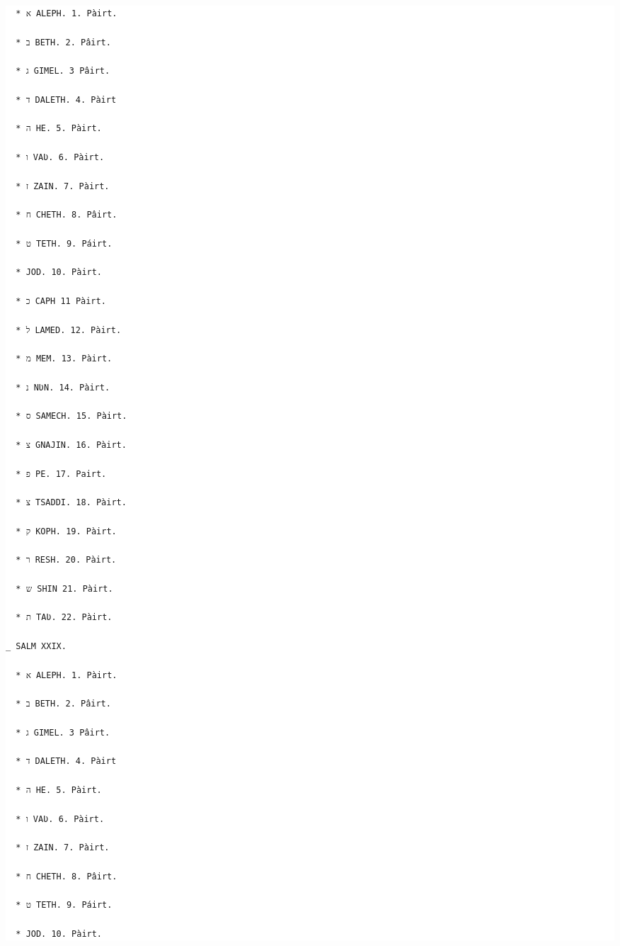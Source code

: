      * א ALEPH. 1. Pàirt.

      * ב BETH. 2. Pâirt.

      * ג GIMEL. 3 Pâirt.

      * ד DALETH. 4. Pàirt

      * ה HE. 5. Pàirt.

      * ו VAƲ. 6. Pàirt.

      * ז ZAIN. 7. Pàirt.

      * ח CHETH. 8. Pâirt.

      * ט TETH. 9. Páirt.

      * JOD. 10. Pàirt.

      * כ CAPH 11 Pàirt.

      * ל LAMED. 12. Pàirt.

      * מ MEM. 13. Pàirt.

      * נ NƲN. 14. Pàirt.

      * ס SAMECH. 15. Pàirt.

      * צ GNAJIN. 16. Pàirt.

      * פ PE. 17. Pairt.

      * צ TSADDI. 18. Pàirt.

      * ק KOPH. 19. Pàirt.

      * ר RESH. 20. Pàirt.

      * ש SHIN 21. Pàirt.

      * ת TAƲ. 22. Pàirt.

    _ SALM XXIX.

      * א ALEPH. 1. Pàirt.

      * ב BETH. 2. Pâirt.

      * ג GIMEL. 3 Pâirt.

      * ד DALETH. 4. Pàirt

      * ה HE. 5. Pàirt.

      * ו VAƲ. 6. Pàirt.

      * ז ZAIN. 7. Pàirt.

      * ח CHETH. 8. Pâirt.

      * ט TETH. 9. Páirt.

      * JOD. 10. Pàirt.
